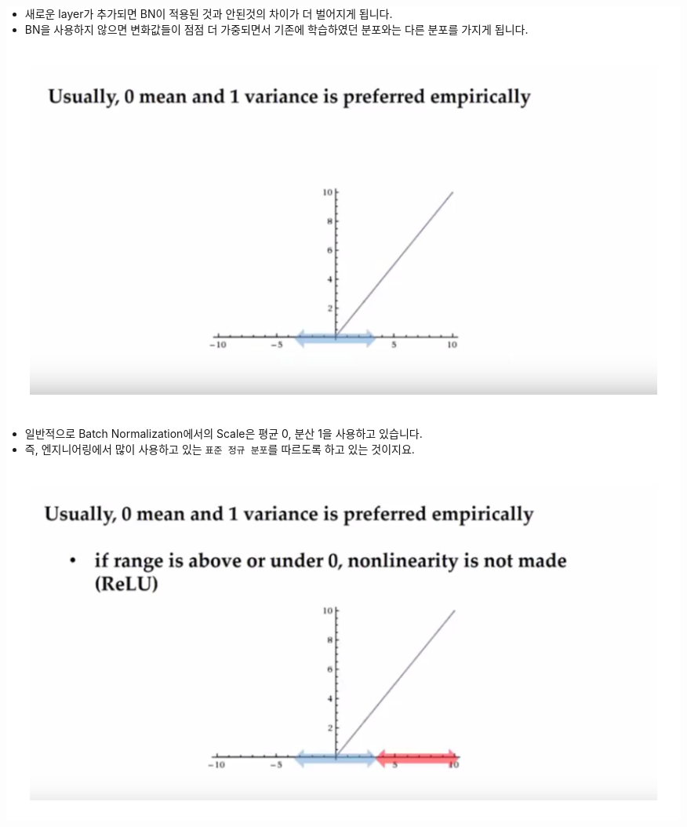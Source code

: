 - 새로운 layer가 추가되면 BN이 적용된 것과 안된것의 차이가 더 벌어지게 됩니다.
- BN을 사용하지 않으면 변화값들이 점점 더 가중되면서 기존에 학습하였던 분포와는 다른 분포를 가지게 됩니다. 

<br>
<center><img src="../assets/img/dl/concept/batchnorm/20.png" alt="Drawing" style="width: 800px;"/></center>
<br>

- 일반적으로 Batch Normalization에서의 Scale은 평균 0, 분산 1을 사용하고 있습니다. 
- 즉, 엔지니어링에서 많이 사용하고 있는 `표준 정규 분포`를 따르도록 하고 있는 것이지요.

<br>
<center><img src="../assets/img/dl/concept/batchnorm/21.png" alt="Drawing" style="width: 800px;"/></center>
<br>
